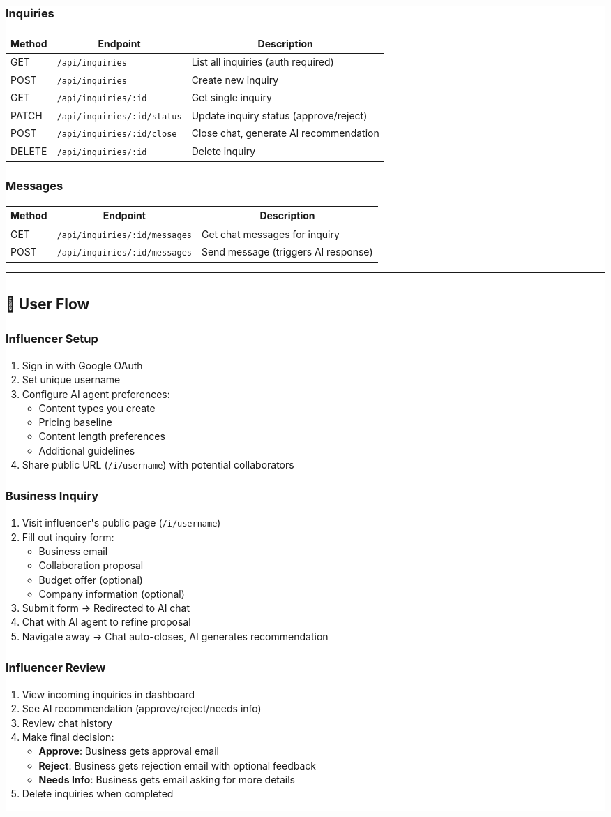 ### Inquiries

| Method | Endpoint | Description |
|--------|----------|-------------|
| GET | `/api/inquiries` | List all inquiries (auth required) |
| POST | `/api/inquiries` | Create new inquiry |
| GET | `/api/inquiries/:id` | Get single inquiry |
| PATCH | `/api/inquiries/:id/status` | Update inquiry status (approve/reject) |
| POST | `/api/inquiries/:id/close` | Close chat, generate AI recommendation |
| DELETE | `/api/inquiries/:id` | Delete inquiry |

### Messages

| Method | Endpoint | Description |
|--------|----------|-------------|
| GET | `/api/inquiries/:id/messages` | Get chat messages for inquiry |
| POST | `/api/inquiries/:id/messages` | Send message (triggers AI response) |

---

## 🎯 User Flow

### Influencer Setup
1. Sign in with Google OAuth
2. Set unique username
3. Configure AI agent preferences:
   - Content types you create
   - Pricing baseline
   - Content length preferences
   - Additional guidelines
4. Share public URL (`/i/username`) with potential collaborators

### Business Inquiry
1. Visit influencer's public page (`/i/username`)
2. Fill out inquiry form:
   - Business email
   - Collaboration proposal
   - Budget offer (optional)
   - Company information (optional)
3. Submit form → Redirected to AI chat
4. Chat with AI agent to refine proposal
5. Navigate away → Chat auto-closes, AI generates recommendation

### Influencer Review
1. View incoming inquiries in dashboard
2. See AI recommendation (approve/reject/needs info)
3. Review chat history
4. Make final decision:
   - **Approve**: Business gets approval email
   - **Reject**: Business gets rejection email with optional feedback
   - **Needs Info**: Business gets email asking for more details
5. Delete inquiries when completed

---